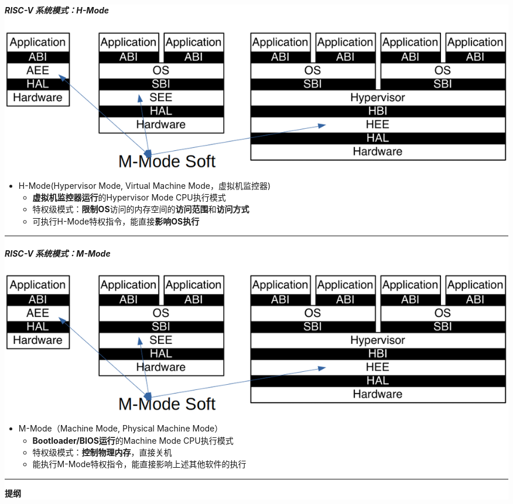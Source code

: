 ##### RISC-V 系统模式：H-Mode
![w:900](figs/rv-privil-arch.png)
- H-Mode(Hypervisor Mode, Virtual Machine Mode，虚拟机监控器)
  - **虚拟机监控器运行**的Hypervisor Mode CPU执行模式
  - 特权级模式：**限制OS**访问的内存空间的**访问范围**和**访问方式**
  - 可执行H-Mode特权指令，能直接**影响OS执行**

---
##### RISC-V 系统模式：M-Mode
![w:900](figs/rv-privil-arch.png)
- M-Mode（Machine Mode, Physical Machine Mode）
  - **Bootloader/BIOS运行**的Machine Mode CPU执行模式
  - 特权级模式：**控制物理内存**，直接关机 
  - 能执行M-Mode特权指令，能直接影响上述其他软件的执行

---

**提纲**

<style>
.container{
    display: flex;    
}
.col{
    flex: 1;    
}
</style>
